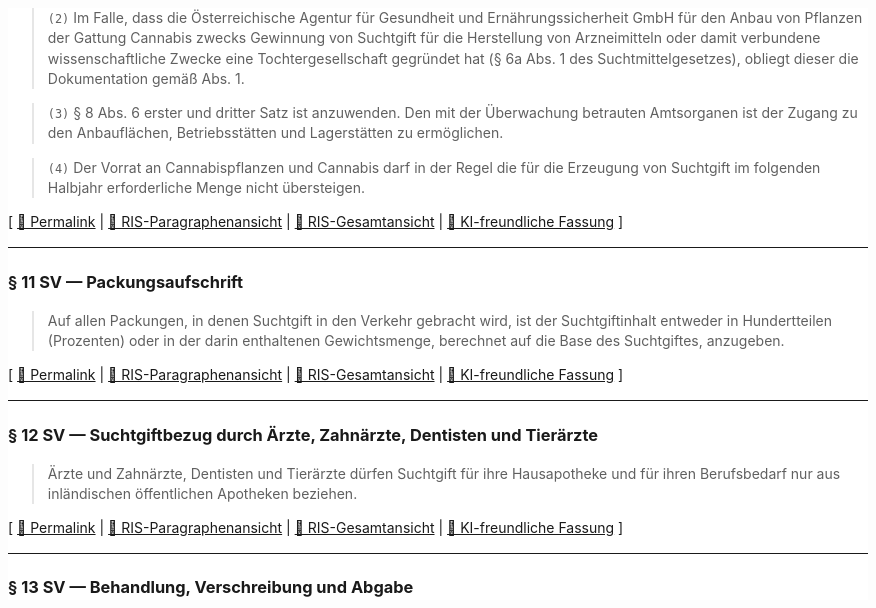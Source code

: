 > `(2)` Im Falle, dass die Österreichische Agentur für Gesundheit und Ernährungssicherheit GmbH für den Anbau von Pflanzen der Gattung Cannabis zwecks Gewinnung von Suchtgift für die Herstellung von Arzneimitteln oder damit verbundene wissenschaftliche Zwecke eine Tochtergesellschaft gegründet hat \(§ 6a Abs\. 1 des Suchtmittelgesetzes\), obliegt dieser die Dokumentation gemäß Abs\. 1\.

> `(3)` § 8 Abs\. 6 erster und dritter Satz ist anzuwenden\. Den mit der Überwachung betrauten Amtsorganen ist der Zugang zu den Anbauflächen, Betriebsstätten und Lagerstätten zu ermöglichen\.

> `(4)` Der Vorrat an Cannabispflanzen und Cannabis darf in der Regel die für die Erzeugung von Suchtgift im folgenden Halbjahr erforderliche Menge nicht übersteigen\.

\[ [🔗 Permalink](https://github.com/clairexen/LawAT/blob/main/files/BV.SV.md#-10a-sv--anbau-von-pflanzen-der-gattung-cannabis-zwecks-gewinnung-von-suchtgift-für-die-herstellung-von-arzneimitteln) | [📜 RIS-Paragraphenansicht](http://www.ris.bka.gv.at/NormDokument.wxe?Abfrage=Bundesnormen&Gesetzesnummer=10011053&Paragraf=10a) | [📖 RIS-Gesamtansicht](https://ris.bka.gv.at/GeltendeFassung.wxe?Abfrage=Bundesnormen&Gesetzesnummer=10011053#MainContent_DocumentRepeater_BundesnormenCompleteNormDocumentData_11_TextContainer_11) | [🤖 KI-freundliche Fassung](https://github.com/clairexen/LawAT/blob/main/files/BV.SV.001.md#-10a-sv--anbau-von-pflanzen-der-gattung-cannabis-zwecks-gewinnung-von-suchtgift-für-die-herstellung-von-arzneimitteln) \]

----

### § 11 SV — Packungsaufschrift

> Auf allen Packungen, in denen Suchtgift in den Verkehr gebracht wird, ist der Suchtgiftinhalt entweder in Hundertteilen \(Prozenten\) oder in der darin enthaltenen Gewichtsmenge, berechnet auf die Base des Suchtgiftes, anzugeben\.

\[ [🔗 Permalink](https://github.com/clairexen/LawAT/blob/main/files/BV.SV.md#-11-sv--packungsaufschrift) | [📜 RIS-Paragraphenansicht](http://www.ris.bka.gv.at/NormDokument.wxe?Abfrage=Bundesnormen&Gesetzesnummer=10011053&Paragraf=11) | [📖 RIS-Gesamtansicht](https://ris.bka.gv.at/GeltendeFassung.wxe?Abfrage=Bundesnormen&Gesetzesnummer=10011053#MainContent_DocumentRepeater_BundesnormenCompleteNormDocumentData_12_TextContainer_12) | [🤖 KI-freundliche Fassung](https://github.com/clairexen/LawAT/blob/main/files/BV.SV.001.md#-11-sv--packungsaufschrift) \]

----

### § 12 SV — Suchtgiftbezug durch Ärzte, Zahnärzte, Dentisten und Tierärzte

> Ärzte und Zahnärzte, Dentisten und Tierärzte dürfen Suchtgift für ihre Hausapotheke und für ihren Berufsbedarf nur aus inländischen öffentlichen Apotheken beziehen\.

\[ [🔗 Permalink](https://github.com/clairexen/LawAT/blob/main/files/BV.SV.md#-12-sv--suchtgiftbezug-durch-ärzte-zahnärzte-dentisten-und-tierärzte) | [📜 RIS-Paragraphenansicht](http://www.ris.bka.gv.at/NormDokument.wxe?Abfrage=Bundesnormen&Gesetzesnummer=10011053&Paragraf=12) | [📖 RIS-Gesamtansicht](https://ris.bka.gv.at/GeltendeFassung.wxe?Abfrage=Bundesnormen&Gesetzesnummer=10011053#MainContent_DocumentRepeater_BundesnormenCompleteNormDocumentData_13_TextContainer_13) | [🤖 KI-freundliche Fassung](https://github.com/clairexen/LawAT/blob/main/files/BV.SV.001.md#-12-sv--suchtgiftbezug-durch-ärzte-zahnärzte-dentisten-und-tierärzte) \]

----

### § 13 SV — Behandlung, Verschreibung und Abgabe
